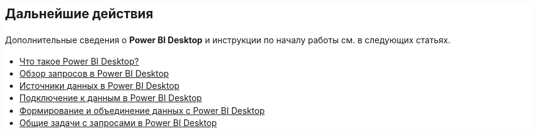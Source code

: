 ## <a name="next-steps"></a>Дальнейшие действия
Дополнительные сведения о **Power BI Desktop** и инструкции по началу работы см. в следующих статьях.

* [Что такое Power BI Desktop?](desktop-what-is-desktop.md)
* [Обзор запросов в Power BI Desktop](desktop-query-overview.md)
* [Источники данных в Power BI Desktop](desktop-data-sources.md)
* [Подключение к данным в Power BI Desktop](desktop-connect-to-data.md)
* [Формирование и объединение данных с Power BI Desktop](desktop-shape-and-combine-data.md)
* [Общие задачи с запросами в Power BI Desktop](desktop-common-query-tasks.md)   

